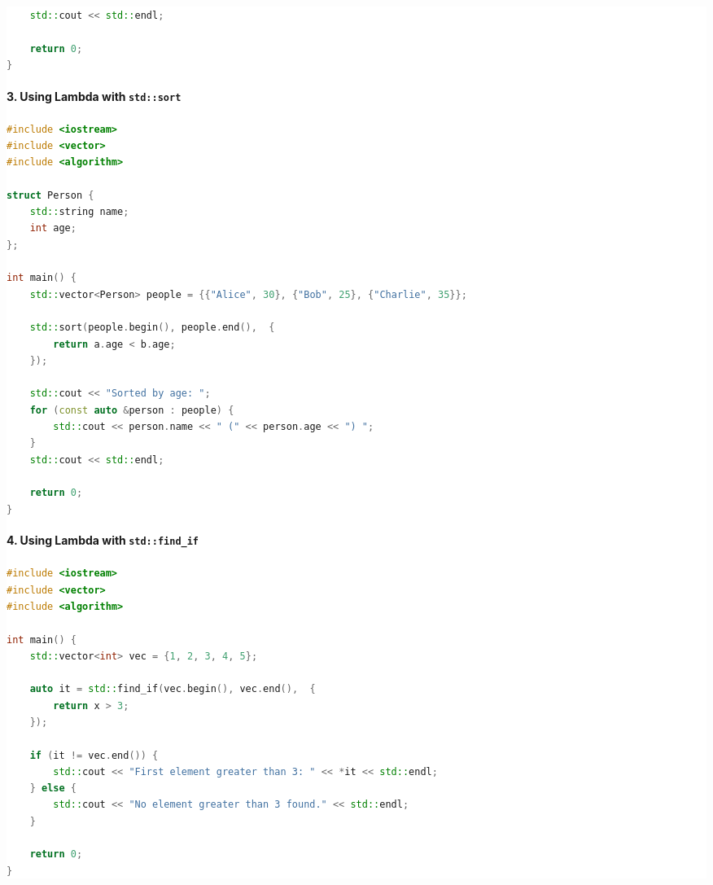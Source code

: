 ```cpp
    std::cout << std::endl;

    return 0;
}
```

#### **3. Using Lambda with `std::sort`**

```cpp
#include <iostream>
#include <vector>
#include <algorithm>

struct Person {
    std::string name;
    int age;
};

int main() {
    std::vector<Person> people = {{"Alice", 30}, {"Bob", 25}, {"Charlie", 35}};

    std::sort(people.begin(), people.end(),  {
        return a.age < b.age;
    });

    std::cout << "Sorted by age: ";
    for (const auto &person : people) {
        std::cout << person.name << " (" << person.age << ") ";
    }
    std::cout << std::endl;

    return 0;
}
```

#### **4. Using Lambda with `std::find_if`**

```cpp
#include <iostream>
#include <vector>
#include <algorithm>

int main() {
    std::vector<int> vec = {1, 2, 3, 4, 5};

    auto it = std::find_if(vec.begin(), vec.end(),  {
        return x > 3;
    });

    if (it != vec.end()) {
        std::cout << "First element greater than 3: " << *it << std::endl;
    } else {
        std::cout << "No element greater than 3 found." << std::endl;
    }

    return 0;
}
```
